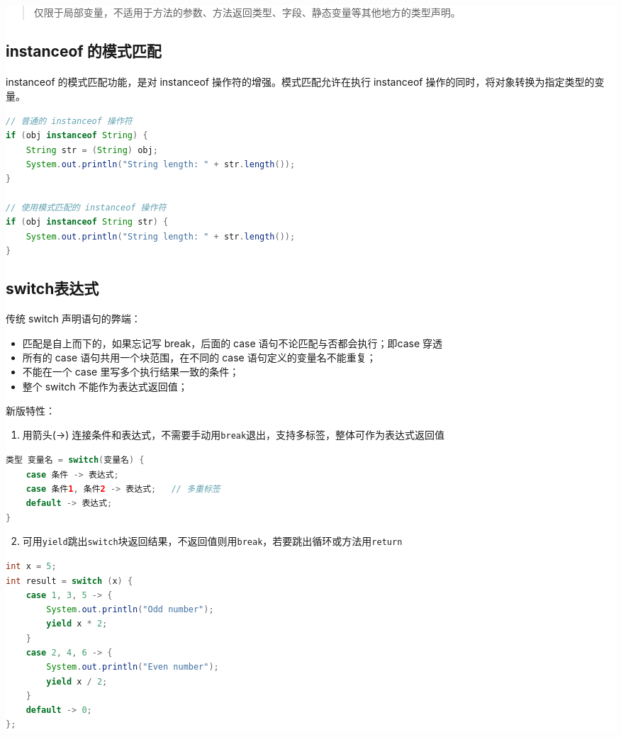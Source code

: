> 仅限于局部变量，不适用于方法的参数、方法返回类型、字段、静态变量等其他地方的类型声明。

## instanceof 的模式匹配

instanceof 的模式匹配功能，是对 instanceof 操作符的增强。模式匹配允许在执行 instanceof 操作的同时，将对象转换为指定类型的变量。

```java
// 普通的 instanceof 操作符
if (obj instanceof String) {
    String str = (String) obj;
    System.out.println("String length: " + str.length());
}

// 使用模式匹配的 instanceof 操作符
if (obj instanceof String str) {
    System.out.println("String length: " + str.length());
}
```

## switch表达式

传统 switch 声明语句的弊端：

- 匹配是自上而下的，如果忘记写 break，后面的 case 语句不论匹配与否都会执行；即case 穿透
- 所有的 case 语句共用一个块范围，在不同的 case 语句定义的变量名不能重复；
- 不能在一个 case 里写多个执行结果一致的条件；
- 整个 switch 不能作为表达式返回值；

新版特性：

1. 用箭头(->) 连接条件和表达式，不需要手动用`break`退出，支持多标签，整体可作为表达式返回值

```java
类型 变量名 = switch(变量名) {
    case 条件 -> 表达式;
    case 条件1, 条件2 -> 表达式;	// 多重标签
    default -> 表达式;
}
```

2. 可用`yield`跳出`switch`块返回结果，不返回值则用`break`，若要跳出循环或方法用`return`

```java
int x = 5;
int result = switch (x) {
    case 1, 3, 5 -> {
        System.out.println("Odd number");
        yield x * 2;
    }
    case 2, 4, 6 -> {
        System.out.println("Even number");
        yield x / 2;
    }
    default -> 0;
};
```

